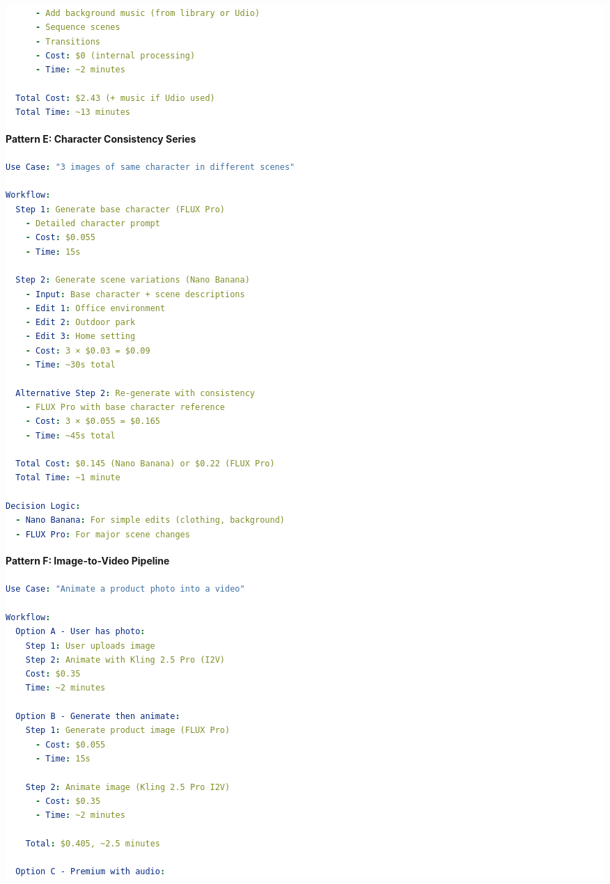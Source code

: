 ```yaml
      - Add background music (from library or Udio)
      - Sequence scenes
      - Transitions
      - Cost: $0 (internal processing)
      - Time: ~2 minutes
  
  Total Cost: $2.43 (+ music if Udio used)
  Total Time: ~13 minutes
```

#### Pattern E: Character Consistency Series
```yaml
Use Case: "3 images of same character in different scenes"

Workflow:
  Step 1: Generate base character (FLUX Pro)
    - Detailed character prompt
    - Cost: $0.055
    - Time: 15s
  
  Step 2: Generate scene variations (Nano Banana)
    - Input: Base character + scene descriptions
    - Edit 1: Office environment
    - Edit 2: Outdoor park
    - Edit 3: Home setting
    - Cost: 3 × $0.03 = $0.09
    - Time: ~30s total
  
  Alternative Step 2: Re-generate with consistency
    - FLUX Pro with base character reference
    - Cost: 3 × $0.055 = $0.165
    - Time: ~45s total
  
  Total Cost: $0.145 (Nano Banana) or $0.22 (FLUX Pro)
  Total Time: ~1 minute

Decision Logic:
  - Nano Banana: For simple edits (clothing, background)
  - FLUX Pro: For major scene changes
```

#### Pattern F: Image-to-Video Pipeline
```yaml
Use Case: "Animate a product photo into a video"

Workflow:
  Option A - User has photo:
    Step 1: User uploads image
    Step 2: Animate with Kling 2.5 Pro (I2V)
    Cost: $0.35
    Time: ~2 minutes
  
  Option B - Generate then animate:
    Step 1: Generate product image (FLUX Pro)
      - Cost: $0.055
      - Time: 15s
    
    Step 2: Animate image (Kling 2.5 Pro I2V)
      - Cost: $0.35
      - Time: ~2 minutes
    
    Total: $0.405, ~2.5 minutes
  
  Option C - Premium with audio:
```
